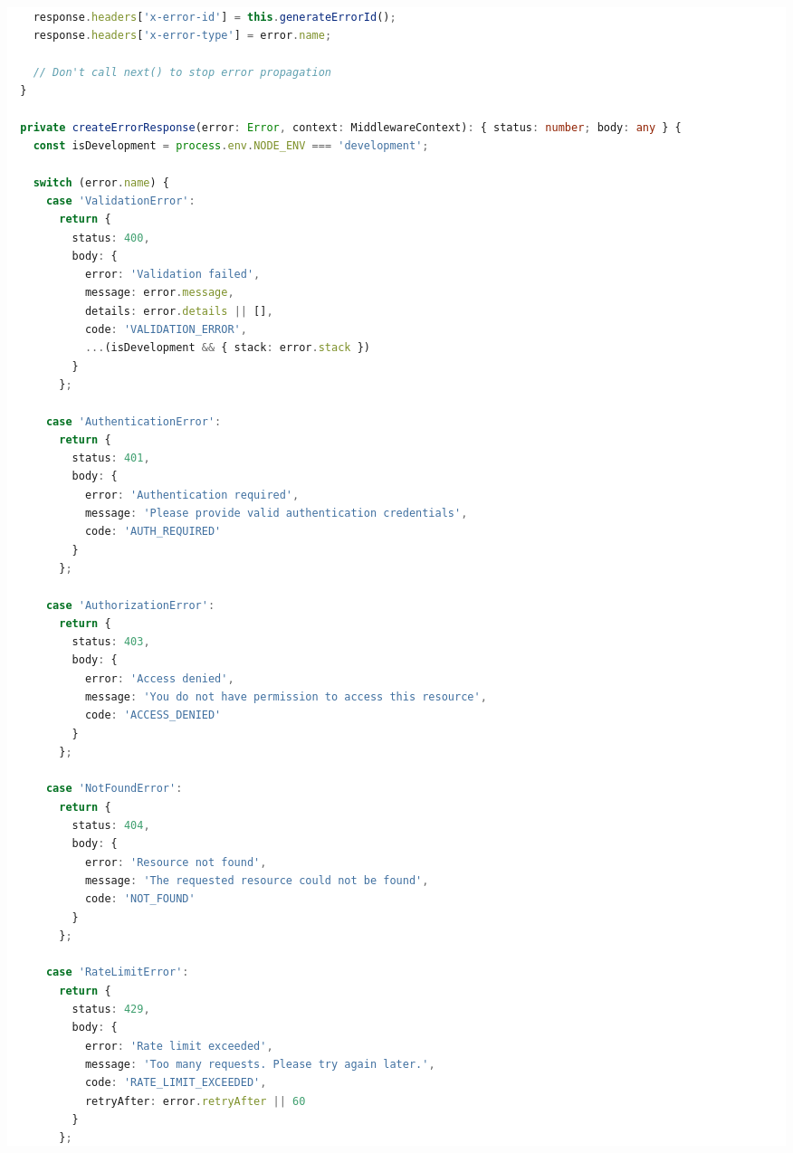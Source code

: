 ```typescript
    response.headers['x-error-id'] = this.generateErrorId();
    response.headers['x-error-type'] = error.name;
    
    // Don't call next() to stop error propagation
  }
  
  private createErrorResponse(error: Error, context: MiddlewareContext): { status: number; body: any } {
    const isDevelopment = process.env.NODE_ENV === 'development';
    
    switch (error.name) {
      case 'ValidationError':
        return {
          status: 400,
          body: {
            error: 'Validation failed',
            message: error.message,
            details: error.details || [],
            code: 'VALIDATION_ERROR',
            ...(isDevelopment && { stack: error.stack })
          }
        };
        
      case 'AuthenticationError':
        return {
          status: 401,
          body: {
            error: 'Authentication required',
            message: 'Please provide valid authentication credentials',
            code: 'AUTH_REQUIRED'
          }
        };
        
      case 'AuthorizationError':
        return {
          status: 403,
          body: {
            error: 'Access denied',
            message: 'You do not have permission to access this resource',
            code: 'ACCESS_DENIED'
          }
        };
        
      case 'NotFoundError':
        return {
          status: 404,
          body: {
            error: 'Resource not found',
            message: 'The requested resource could not be found',
            code: 'NOT_FOUND'
          }
        };
        
      case 'RateLimitError':
        return {
          status: 429,
          body: {
            error: 'Rate limit exceeded',
            message: 'Too many requests. Please try again later.',
            code: 'RATE_LIMIT_EXCEEDED',
            retryAfter: error.retryAfter || 60
          }
        };
```